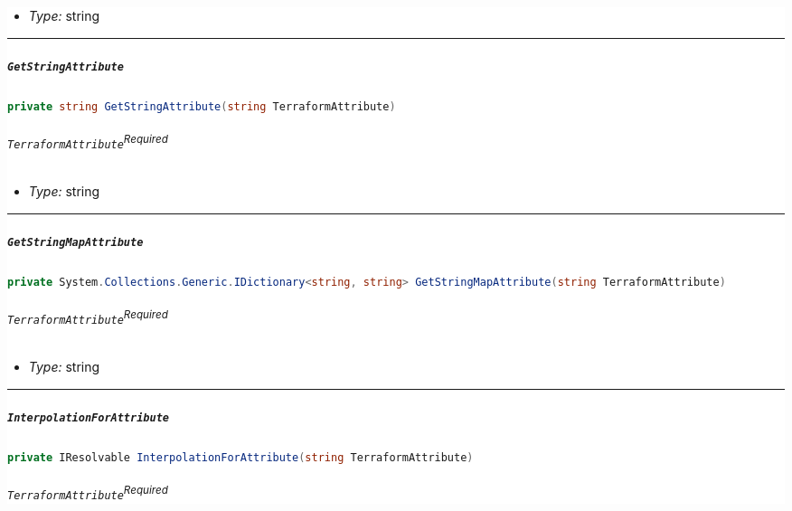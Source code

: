 - *Type:* string

---

##### `GetStringAttribute` <a name="GetStringAttribute" id="rhizo-co-terraform-provider-oci.dataOciNetworkLoadBalancerNetworkLoadBalancers.DataOciNetworkLoadBalancerNetworkLoadBalancers.getStringAttribute"></a>

```csharp
private string GetStringAttribute(string TerraformAttribute)
```

###### `TerraformAttribute`<sup>Required</sup> <a name="TerraformAttribute" id="rhizo-co-terraform-provider-oci.dataOciNetworkLoadBalancerNetworkLoadBalancers.DataOciNetworkLoadBalancerNetworkLoadBalancers.getStringAttribute.parameter.terraformAttribute"></a>

- *Type:* string

---

##### `GetStringMapAttribute` <a name="GetStringMapAttribute" id="rhizo-co-terraform-provider-oci.dataOciNetworkLoadBalancerNetworkLoadBalancers.DataOciNetworkLoadBalancerNetworkLoadBalancers.getStringMapAttribute"></a>

```csharp
private System.Collections.Generic.IDictionary<string, string> GetStringMapAttribute(string TerraformAttribute)
```

###### `TerraformAttribute`<sup>Required</sup> <a name="TerraformAttribute" id="rhizo-co-terraform-provider-oci.dataOciNetworkLoadBalancerNetworkLoadBalancers.DataOciNetworkLoadBalancerNetworkLoadBalancers.getStringMapAttribute.parameter.terraformAttribute"></a>

- *Type:* string

---

##### `InterpolationForAttribute` <a name="InterpolationForAttribute" id="rhizo-co-terraform-provider-oci.dataOciNetworkLoadBalancerNetworkLoadBalancers.DataOciNetworkLoadBalancerNetworkLoadBalancers.interpolationForAttribute"></a>

```csharp
private IResolvable InterpolationForAttribute(string TerraformAttribute)
```

###### `TerraformAttribute`<sup>Required</sup> <a name="TerraformAttribute" id="rhizo-co-terraform-provider-oci.dataOciNetworkLoadBalancerNetworkLoadBalancers.DataOciNetworkLoadBalancerNetworkLoadBalancers.interpolationForAttribute.parameter.terraformAttribute"></a>
